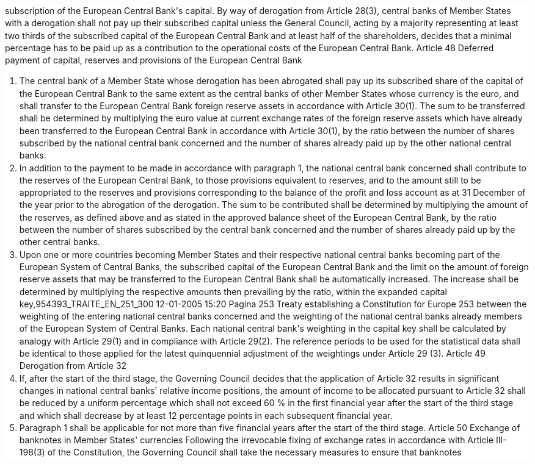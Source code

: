 subscription of the European Central Bank's capital. By way of derogation from Article 28(3), central
banks of Member States with a derogation shall not pay up their subscribed capital unless the General
Council, acting by a majority representing at least two thirds of the subscribed capital of the
European Central Bank and at least half of the shareholders, decides that a minimal percentage has to
be paid up as a contribution to the operational costs of the European Central Bank.
Article 48
Deferred payment of capital, reserves and provisions of the European Central Bank
1. The central bank of a Member State whose derogation has been abrogated shall pay up its
subscribed share of the capital of the European Central Bank to the same extent as the central banks
of other Member States whose currency is the euro, and shall transfer to the European Central Bank
foreign reserve assets in accordance with Article 30(1). The sum to be transferred shall be determined
by multiplying the euro value at current exchange rates of the foreign reserve assets which have
already been transferred to the European Central Bank in accordance with Article 30(1), by the ratio
between the number of shares subscribed by the national central bank concerned and the number of
shares already paid up by the other national central banks.
2. In addition to the payment to be made in accordance with paragraph 1, the national central bank
concerned shall contribute to the reserves of the European Central Bank, to those provisions
equivalent to reserves, and to the amount still to be appropriated to the reserves and provisions
corresponding to the balance of the profit and loss account as at 31 December of the year prior to
the abrogation of the derogation. The sum to be contributed shall be determined by multiplying the
amount of the reserves, as defined above and as stated in the approved balance sheet of the European
Central Bank, by the ratio between the number of shares subscribed by the central bank concerned
and the number of shares already paid up by the other central banks.
3. Upon one or more countries becoming Member States and their respective national central
banks becoming part of the European System of Central Banks, the subscribed capital of the
European Central Bank and the limit on the amount of foreign reserve assets that may be transferred
to the European Central Bank shall be automatically increased. The increase shall be determined by
multiplying the respective amounts then prevailing by the ratio, within the expanded capital key,954393_TRAITE_EN_251_300
12-01-2005
15:20
Pagina 253
Treaty establishing a Constitution for Europe
253
between the weighting of the entering national central banks concerned and the weighting of the
national central banks already members of the European System of Central Banks. Each national
central bank's weighting in the capital key shall be calculated by analogy with Article 29(1) and in
compliance with Article 29(2). The reference periods to be used for the statistical data shall be
identical to those applied for the latest quinquennial adjustment of the weightings under Article 29
(3).
Article 49
Derogation from Article 32
1. If, after the start of the third stage, the Governing Council decides that the application of
Article 32 results in significant changes in national central banks' relative income positions, the
amount of income to be allocated pursuant to Article 32 shall be reduced by a uniform percentage
which shall not exceed 60 % in the first financial year after the start of the third stage and which shall
decrease by at least 12 percentage points in each subsequent financial year.
2. Paragraph 1 shall be applicable for not more than five financial years after the start of the third
stage.
Article 50
Exchange of banknotes in Member States' currencies
Following the irrevocable fixing of exchange rates in accordance with Article III-198(3) of the
Constitution, the Governing Council shall take the necessary measures to ensure that banknotes